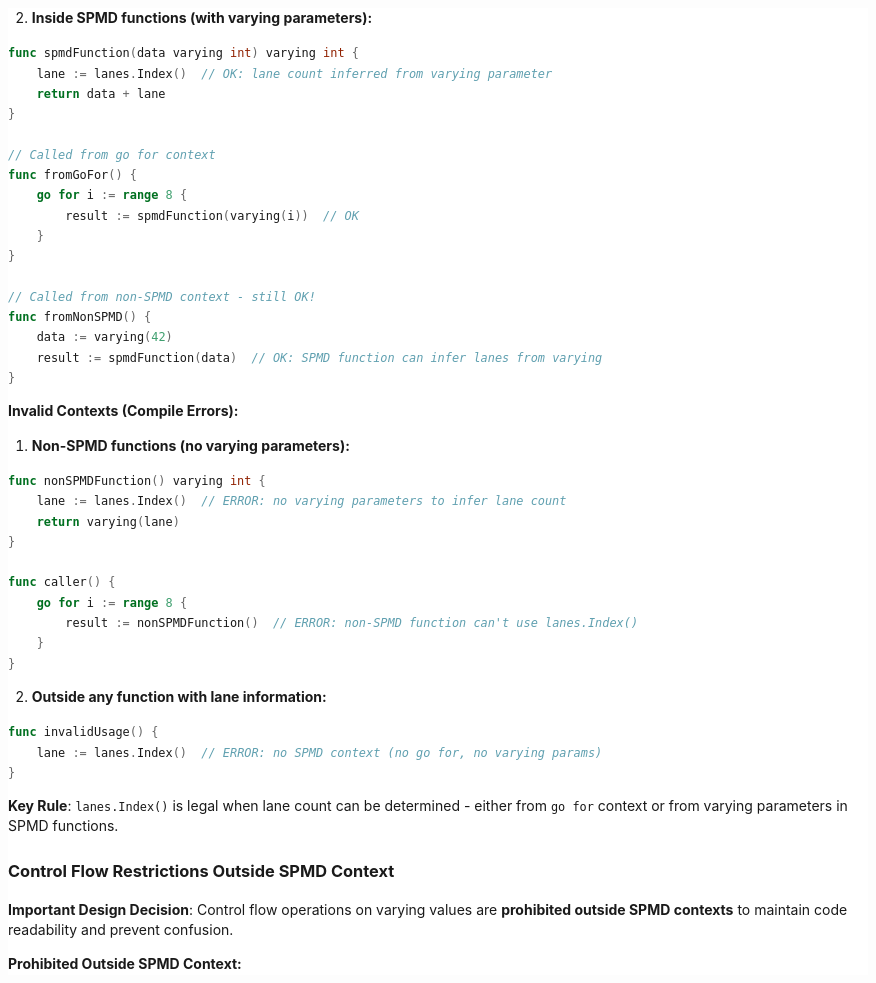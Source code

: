 2. **Inside SPMD functions (with varying parameters):**

```go
func spmdFunction(data varying int) varying int {
    lane := lanes.Index()  // OK: lane count inferred from varying parameter
    return data + lane
}

// Called from go for context
func fromGoFor() {
    go for i := range 8 {
        result := spmdFunction(varying(i))  // OK
    }
}

// Called from non-SPMD context - still OK!
func fromNonSPMD() {
    data := varying(42)
    result := spmdFunction(data)  // OK: SPMD function can infer lanes from varying
}
```

**Invalid Contexts (Compile Errors):**

1. **Non-SPMD functions (no varying parameters):**

```go
func nonSPMDFunction() varying int {
    lane := lanes.Index()  // ERROR: no varying parameters to infer lane count
    return varying(lane)
}

func caller() {
    go for i := range 8 {
        result := nonSPMDFunction()  // ERROR: non-SPMD function can't use lanes.Index()
    }
}
```

2. **Outside any function with lane information:**

```go
func invalidUsage() {
    lane := lanes.Index()  // ERROR: no SPMD context (no go for, no varying params)
}
```

**Key Rule**: `lanes.Index()` is legal when lane count can be determined - either from `go for` context or from varying parameters in SPMD functions.

### Control Flow Restrictions Outside SPMD Context

**Important Design Decision**: Control flow operations on varying values are **prohibited outside SPMD contexts** to maintain code readability and prevent confusion.

**Prohibited Outside SPMD Context:**
